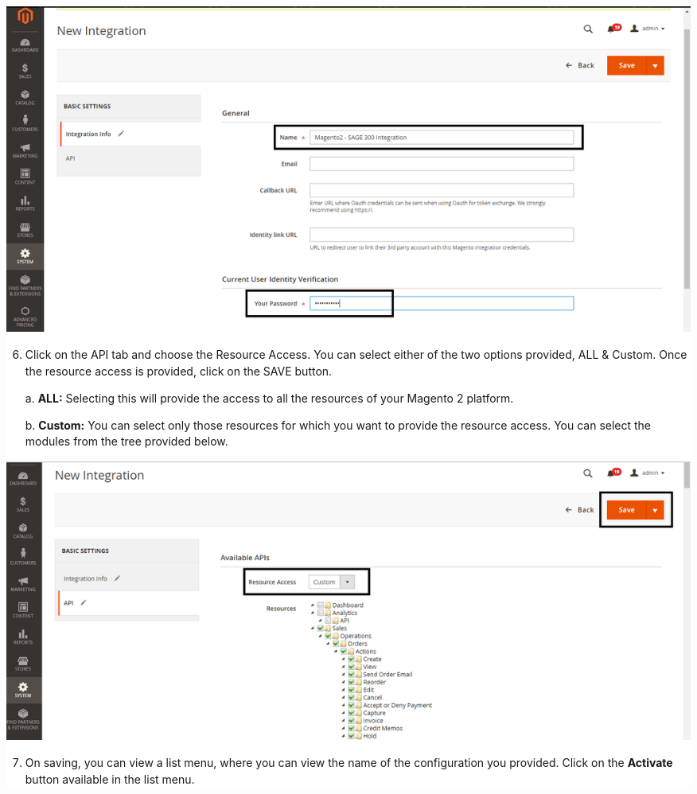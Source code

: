 ![magentoat4](\staticfiles\connectors\media\application-connector\magentoat4.png)

6.	Click on the API tab and choose the Resource Access. You can select either of the two options provided, ALL & Custom. Once the resource access is provided, click on the SAVE button.

    a.	**ALL:** Selecting this will provide the access to all the resources of your Magento 2 platform.

    b.	**Custom:** You can select only those resources for which you want to provide the resource access. You can select the modules from the tree provided below.

![magentoat5](\staticfiles\connectors\media\application-connector\magentoat5.png)

7. On saving, you can view a list menu, where you can view the name of the configuration you provided. Click on the **Activate** button available in the list menu.
